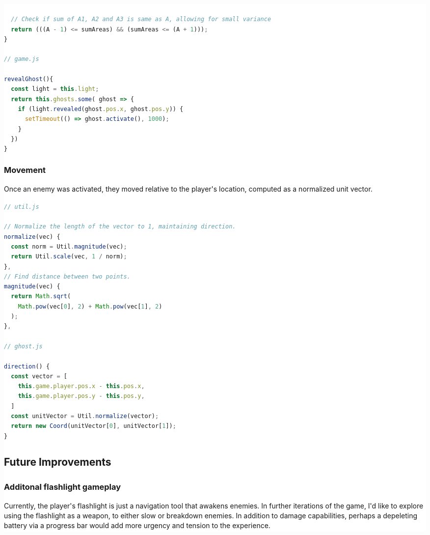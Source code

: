 ```js
  
  // Check if sum of A1, A2 and A3 is same as A, allowing for small variance
  return (((A - 1) <= sumAreas) && (sumAreas <= (A + 1))); 
}

// game.js

revealGhost(){
  const light = this.light;
  return this.ghosts.some( ghost => {
    if (light.revealed(ghost.pos.x, ghost.pos.y)) {
      setTimeout(() => ghost.activate(), 1000);
    }
  })
}
```

### Movement
Once an enemy was activated, they moved relative to the player's location, computed as a normalized unit vector. 

```js
// util.js

// Normalize the length of the vector to 1, maintaining direction.
normalize(vec) {
  const norm = Util.magnitude(vec);
  return Util.scale(vec, 1 / norm);
},
// Find distance between two points.
magnitude(vec) {
  return Math.sqrt(
    Math.pow(vec[0], 2) + Math.pow(vec[1], 2)
  );
},

// ghost.js

direction() {
  const vector = [
    this.game.player.pos.x - this.pos.x,
    this.game.player.pos.y - this.pos.y,
  ]
  const unitVector = Util.normalize(vector);
  return new Coord(unitVector[0], unitVector[1]);
}
```

## Future Improvements

### Additonal flashlight gameplay 
Currently, the player's flashlight is just a navigation tool that awakens enemies. In further iterations of the game, I'd like to explore using the flashlight as a weapon, to either slow or breakdown enemies. In addition to damage capabilities, perhaps a depeleting battery via a progress bar would add more urgency and tension to the experience. 
